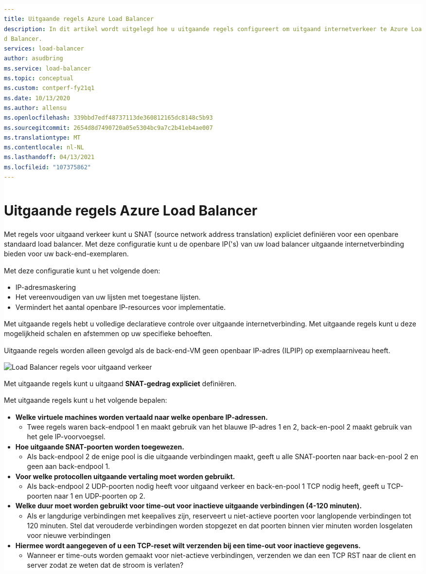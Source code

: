 ```yaml
---
title: Uitgaande regels Azure Load Balancer
description: In dit artikel wordt uitgelegd hoe u uitgaande regels configureert om uitgaand internetverkeer te Azure Load Balancer.
services: load-balancer
author: asudbring
ms.service: load-balancer
ms.topic: conceptual
ms.custom: contperf-fy21q1
ms.date: 10/13/2020
ms.author: allensu
ms.openlocfilehash: 339bbd7edf48737113de360812165dc8148c5b93
ms.sourcegitcommit: 2654d8d7490720a05e5304bc9a7c2b41eb4ae007
ms.translationtype: MT
ms.contentlocale: nl-NL
ms.lasthandoff: 04/13/2021
ms.locfileid: "107375862"
---
```

# <a name="outbound-rules-azure-load-balancer"></a><a name="outboundrules"></a>Uitgaande regels Azure Load Balancer

Met regels voor uitgaand verkeer kunt u SNAT (source network address translation) expliciet definiëren voor een openbare standaard load balancer. Met deze configuratie kunt u de openbare IP('s) van uw load balancer uitgaande internetverbinding bieden voor uw back-end-exemplaren.

Met deze configuratie kunt u het volgende doen:

* IP-adresmaskering
* Het vereenvoudigen van uw lijsten met toegestane lijsten.
* Vermindert het aantal openbare IP-resources voor implementatie.

Met uitgaande regels hebt u volledige declaratieve controle over uitgaande internetverbinding. Met uitgaande regels kunt u deze mogelijkheid schalen en afstemmen op uw specifieke behoeften. 

Uitgaande regels worden alleen gevolgd als de back-end-VM geen openbaar IP-adres (ILPIP) op exemplaarniveau heeft.

![Load Balancer regels voor uitgaand verkeer](media/load-balancer-outbound-rules-overview/load-balancer-outbound-rules.png)

Met uitgaande regels kunt u uitgaand **SNAT-gedrag expliciet** definiëren.

Met uitgaande regels kunt u het volgende bepalen:

* **Welke virtuele machines worden vertaald naar welke openbare IP-adressen.**
     * Twee regels waren back-endpool 1 en maakt gebruik van het blauwe IP-adres 1 en 2, back-en-pool 2 maakt gebruik van het gele IP-voorvoegsel.
* **Hoe uitgaande SNAT-poorten worden toegewezen.**
     * Als back-endpool 2 de enige pool is die uitgaande verbindingen maakt, geeft u alle SNAT-poorten naar back-en-pool 2 en geen aan back-endpool 1.
* **Voor welke protocollen uitgaande vertaling moet worden gebruikt.**
     * Als back-endpool 2 UDP-poorten nodig heeft voor uitgaand verkeer en back-en-pool 1 TCP nodig heeft, geeft u TCP-poorten naar 1 en UDP-poorten op 2.
* **Welke duur moet worden gebruikt voor time-out voor inactieve uitgaande verbindingen (4-120 minuten).**
     * Als er langdurige verbindingen met keepalives zijn, reserveert u niet-actieve poorten voor langlopende verbindingen tot 120 minuten. Stel dat verouderde verbindingen worden stopgezet en dat poorten binnen vier minuten worden losgelaten voor nieuwe verbindingen 
* **Hiermee wordt aangegeven of u een TCP-reset wilt verzenden bij een time-out voor inactieve gegevens.**
     * Wanneer er time-outs worden gemaakt voor niet-actieve verbindingen, verzenden we dan een TCP RST naar de client en server zodat ze weten dat de stroom is verlaten?
